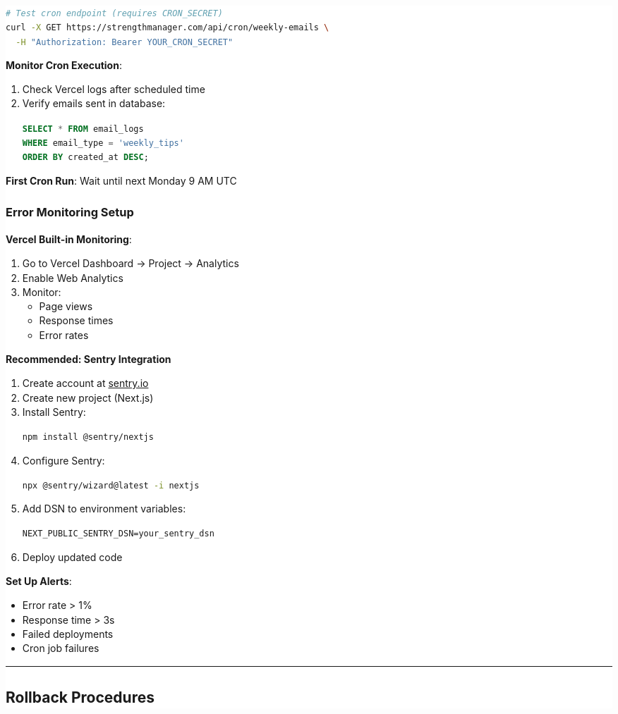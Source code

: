```bash
# Test cron endpoint (requires CRON_SECRET)
curl -X GET https://strengthmanager.com/api/cron/weekly-emails \
  -H "Authorization: Bearer YOUR_CRON_SECRET"
```

**Monitor Cron Execution**:

1. Check Vercel logs after scheduled time
2. Verify emails sent in database:
   ```sql
   SELECT * FROM email_logs 
   WHERE email_type = 'weekly_tips'
   ORDER BY created_at DESC;
   ```

**First Cron Run**: Wait until next Monday 9 AM UTC

### Error Monitoring Setup

**Vercel Built-in Monitoring**:

1. Go to Vercel Dashboard → Project → Analytics
2. Enable Web Analytics
3. Monitor:
   - Page views
   - Response times
   - Error rates

**Recommended: Sentry Integration**

1. Create account at [sentry.io](https://sentry.io)
2. Create new project (Next.js)
3. Install Sentry:
   ```bash
   npm install @sentry/nextjs
   ```
4. Configure Sentry:
   ```bash
   npx @sentry/wizard@latest -i nextjs
   ```
5. Add DSN to environment variables:
   ```env
   NEXT_PUBLIC_SENTRY_DSN=your_sentry_dsn
   ```
6. Deploy updated code

**Set Up Alerts**:
- Error rate > 1%
- Response time > 3s
- Failed deployments
- Cron job failures

---

## Rollback Procedures
